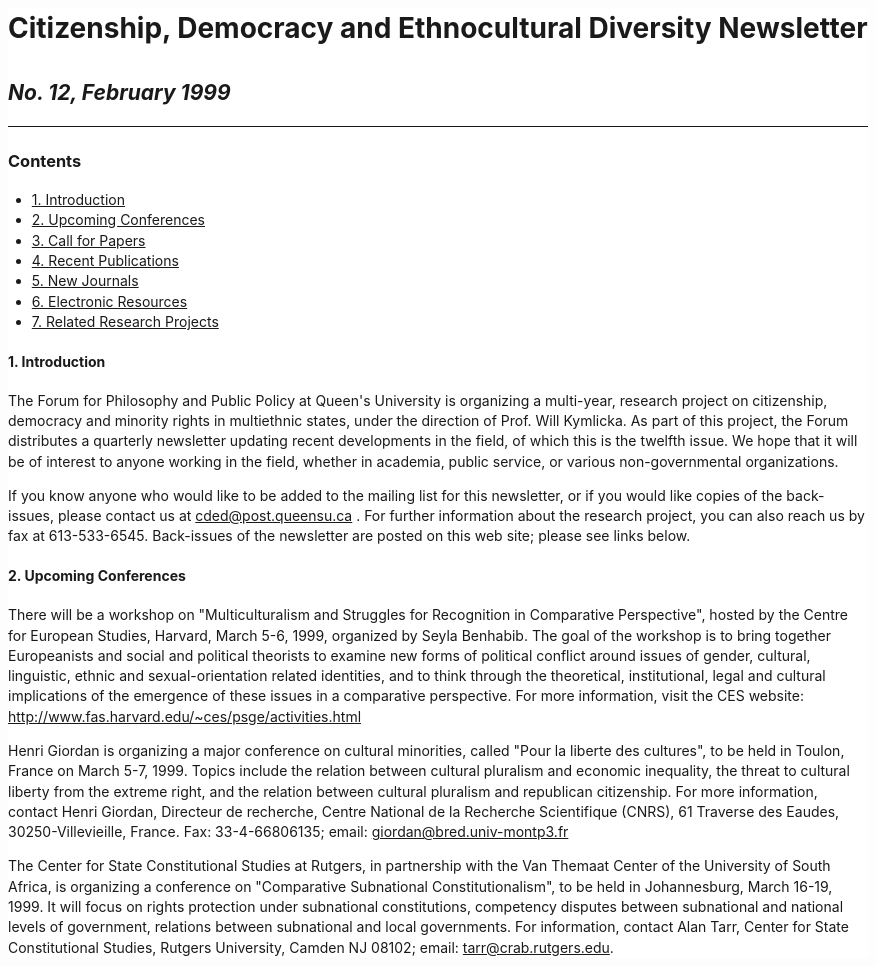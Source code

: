# Citizenship, Democracy and Ethnocultural Diversity Newsletter

## _No. 12, February 1999_

---

### Contents

- [1\. Introduction](#1-introduction)
- [2\. Upcoming Conferences](#2-upcoming-conferences)
- [3\. Call for Papers](#3-call-for-papers)
- [4\. Recent Publications](#4-recent-publications)
- [5\. New Journals](#5-new-journals)
- [6\. Electronic Resources](#6-electronic-resources)
- [7\. Related Research Projects](#7-related-research-projects)

#### 1\. Introduction

The Forum for Philosophy and Public Policy at Queen's University is organizing a multi-year, research project on citizenship, democracy and minority rights in multiethnic states, under the direction of Prof. Will Kymlicka. As part of this project, the Forum distributes a quarterly newsletter updating recent developments in the field, of which this is the twelfth issue. We hope that it will be of interest to anyone working in the field, whether in academia, public service, or various non-governmental organizations.

If you know anyone who would like to be added to the mailing list for this newsletter, or if you would like copies of the back- issues, please contact us at cded@post.queensu.ca . For further information about the research project, you can also reach us by fax at 613-533-6545\. Back-issues of the newsletter are posted on this web site; please see links below.

#### 2\. Upcoming Conferences

There will be a workshop on "Multiculturalism and Struggles for Recognition in Comparative Perspective", hosted by the Centre for European Studies, Harvard, March 5-6, 1999, organized by Seyla Benhabib. The goal of the workshop is to bring together Europeanists and social and political theorists to examine new forms of political conflict around issues of gender, cultural, linguistic, ethnic and sexual-orientation related identities, and to think through the theoretical, institutional, legal and cultural implications of the emergence of these issues in a comparative perspective. For more information, visit the CES website: <http://www.fas.harvard.edu/~ces/psge/activities.html>

Henri Giordan is organizing a major conference on cultural minorities, called "Pour la liberte des cultures", to be held in Toulon, France on March 5-7, 1999\. Topics include the relation between cultural pluralism and economic inequality, the threat to cultural liberty from the extreme right, and the relation between cultural pluralism and republican citizenship. For more information, contact Henri Giordan, Directeur de recherche, Centre National de la Recherche Scientifique (CNRS), 61 Traverse des Eaudes, 30250-Villevieille, France. Fax: 33-4-66806135; email: <giordan@bred.univ-montp3.fr>

The Center for State Constitutional Studies at Rutgers, in partnership with the Van Themaat Center of the University of South Africa, is organizing a conference on "Comparative Subnational Constitutionalism", to be held in Johannesburg, March 16-19, 1999\. It will focus on rights protection under subnational constitutions, competency disputes between subnational and national levels of government, relations between subnational and local governments. For information, contact Alan Tarr, Center for State Constitutional Studies, Rutgers University, Camden NJ 08102; email: <tarr@crab.rutgers.edu>.
